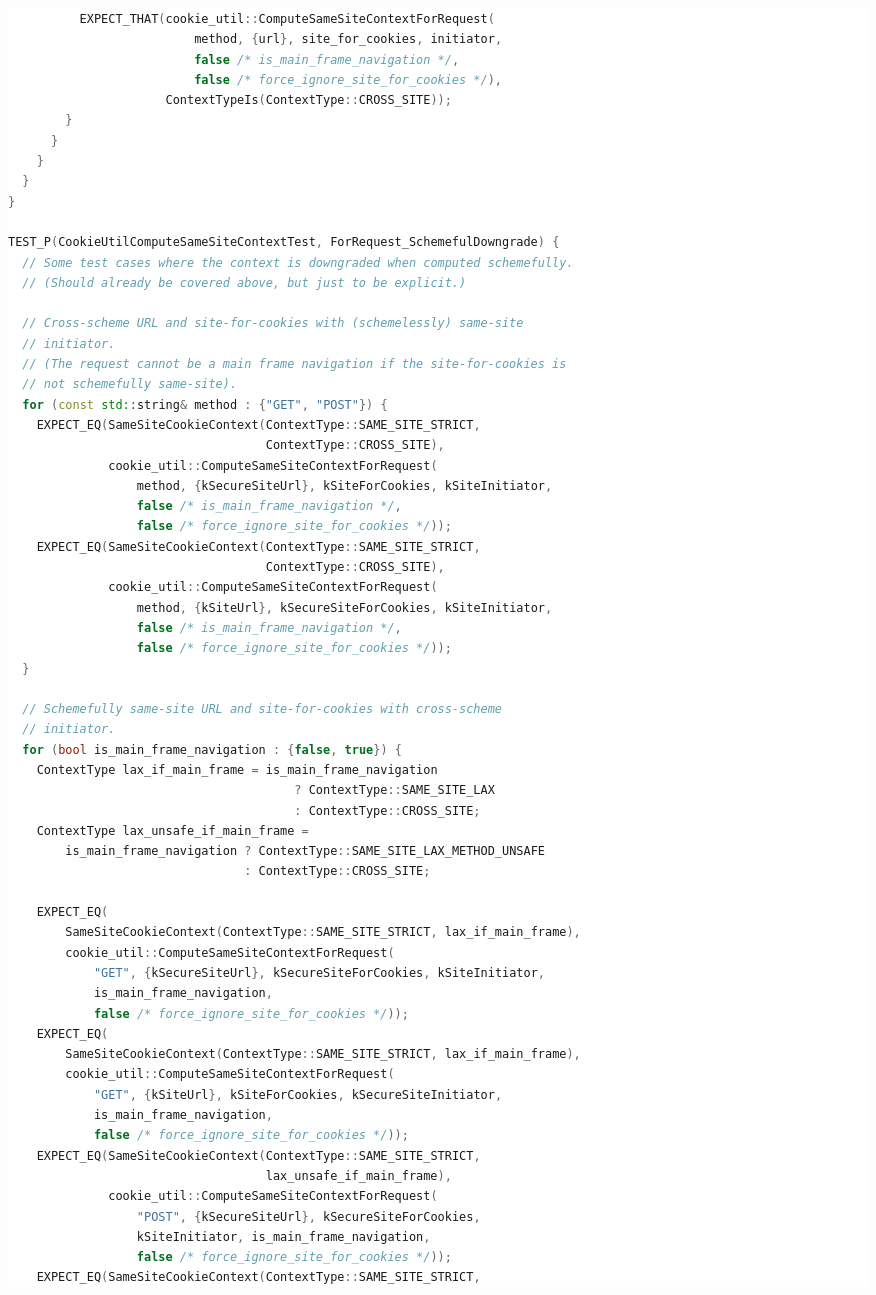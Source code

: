 ```cpp
          EXPECT_THAT(cookie_util::ComputeSameSiteContextForRequest(
                          method, {url}, site_for_cookies, initiator,
                          false /* is_main_frame_navigation */,
                          false /* force_ignore_site_for_cookies */),
                      ContextTypeIs(ContextType::CROSS_SITE));
        }
      }
    }
  }
}

TEST_P(CookieUtilComputeSameSiteContextTest, ForRequest_SchemefulDowngrade) {
  // Some test cases where the context is downgraded when computed schemefully.
  // (Should already be covered above, but just to be explicit.)

  // Cross-scheme URL and site-for-cookies with (schemelessly) same-site
  // initiator.
  // (The request cannot be a main frame navigation if the site-for-cookies is
  // not schemefully same-site).
  for (const std::string& method : {"GET", "POST"}) {
    EXPECT_EQ(SameSiteCookieContext(ContextType::SAME_SITE_STRICT,
                                    ContextType::CROSS_SITE),
              cookie_util::ComputeSameSiteContextForRequest(
                  method, {kSecureSiteUrl}, kSiteForCookies, kSiteInitiator,
                  false /* is_main_frame_navigation */,
                  false /* force_ignore_site_for_cookies */));
    EXPECT_EQ(SameSiteCookieContext(ContextType::SAME_SITE_STRICT,
                                    ContextType::CROSS_SITE),
              cookie_util::ComputeSameSiteContextForRequest(
                  method, {kSiteUrl}, kSecureSiteForCookies, kSiteInitiator,
                  false /* is_main_frame_navigation */,
                  false /* force_ignore_site_for_cookies */));
  }

  // Schemefully same-site URL and site-for-cookies with cross-scheme
  // initiator.
  for (bool is_main_frame_navigation : {false, true}) {
    ContextType lax_if_main_frame = is_main_frame_navigation
                                        ? ContextType::SAME_SITE_LAX
                                        : ContextType::CROSS_SITE;
    ContextType lax_unsafe_if_main_frame =
        is_main_frame_navigation ? ContextType::SAME_SITE_LAX_METHOD_UNSAFE
                                 : ContextType::CROSS_SITE;

    EXPECT_EQ(
        SameSiteCookieContext(ContextType::SAME_SITE_STRICT, lax_if_main_frame),
        cookie_util::ComputeSameSiteContextForRequest(
            "GET", {kSecureSiteUrl}, kSecureSiteForCookies, kSiteInitiator,
            is_main_frame_navigation,
            false /* force_ignore_site_for_cookies */));
    EXPECT_EQ(
        SameSiteCookieContext(ContextType::SAME_SITE_STRICT, lax_if_main_frame),
        cookie_util::ComputeSameSiteContextForRequest(
            "GET", {kSiteUrl}, kSiteForCookies, kSecureSiteInitiator,
            is_main_frame_navigation,
            false /* force_ignore_site_for_cookies */));
    EXPECT_EQ(SameSiteCookieContext(ContextType::SAME_SITE_STRICT,
                                    lax_unsafe_if_main_frame),
              cookie_util::ComputeSameSiteContextForRequest(
                  "POST", {kSecureSiteUrl}, kSecureSiteForCookies,
                  kSiteInitiator, is_main_frame_navigation,
                  false /* force_ignore_site_for_cookies */));
    EXPECT_EQ(SameSiteCookieContext(ContextType::SAME_SITE_STRICT,
```